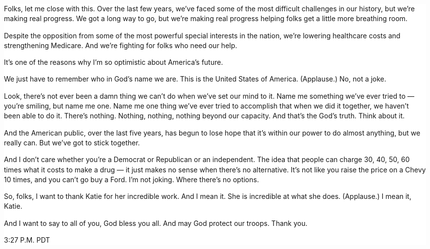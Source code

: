Folks, let me close with this. Over the last few years, we’ve faced some
of the most difficult challenges in our history, but we’re making real
progress. We got a long way to go, but we’re making real progress
helping folks get a little more breathing room.

Despite the opposition from some of the most powerful special interests
in the nation, we’re lowering healthcare costs and strengthening
Medicare. And we’re fighting for folks who need our help.

It’s one of the reasons why I’m so optimistic about America’s future.

We just have to remember who in God’s name we are. This is the United
States of America. (Applause.) No, not a joke.

Look, there’s not ever been a damn thing we can’t do when we’ve set our
mind to it. Name me something we’ve ever tried to — you’re smiling, but
name me one. Name me one thing we’ve ever tried to accomplish that when
we did it together, we haven’t been able to do it. There’s nothing.
Nothing, nothing, nothing beyond our capacity. And that’s the God’s
truth. Think about it.

And the American public, over the last five years, has begun to lose
hope that it’s within our power to do almost anything, but we really
can. But we’ve got to stick together.

And I don’t care whether you’re a Democrat or Republican or an
independent. The idea that people can charge 30, 40, 50, 60 times what
it costs to make a drug — it just makes no sense when there’s no
alternative. It’s not like you raise the price on a Chevy 10 times, and
you can’t go buy a Ford. I’m not joking. Where there’s no options.

So, folks, I want to thank Katie for her incredible work. And I mean it.
She is incredible at what she does. (Applause.) I mean it, Katie.

And I want to say to all of you, God bless you all. And may God protect
our troops. Thank you.

3:27 P.M. PDT

